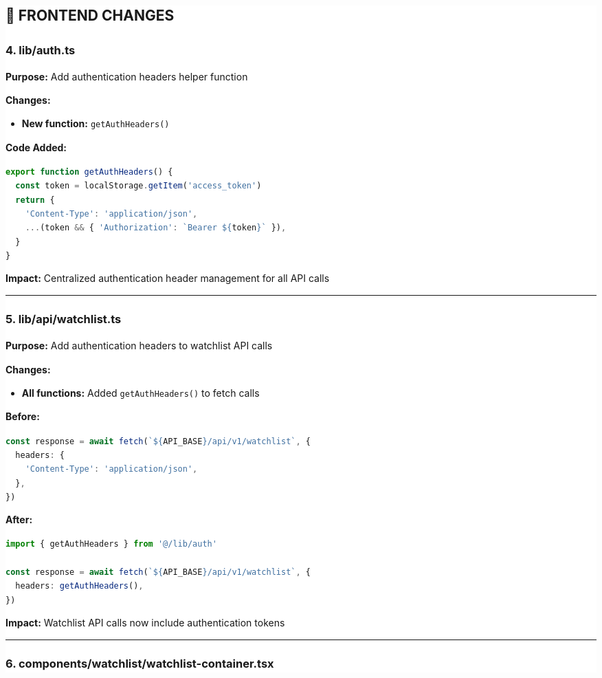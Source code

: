
## 🎨 **FRONTEND CHANGES**

### **4. lib/auth.ts**

**Purpose:** Add authentication headers helper function

**Changes:**
- **New function:** `getAuthHeaders()`

**Code Added:**
```typescript
export function getAuthHeaders() {
  const token = localStorage.getItem('access_token')
  return {
    'Content-Type': 'application/json',
    ...(token && { 'Authorization': `Bearer ${token}` }),
  }
}
```

**Impact:** Centralized authentication header management for all API calls

---

### **5. lib/api/watchlist.ts**

**Purpose:** Add authentication headers to watchlist API calls

**Changes:**
- **All functions:** Added `getAuthHeaders()` to fetch calls

**Before:**
```typescript
const response = await fetch(`${API_BASE}/api/v1/watchlist`, {
  headers: {
    'Content-Type': 'application/json',
  },
})
```

**After:**
```typescript
import { getAuthHeaders } from '@/lib/auth'

const response = await fetch(`${API_BASE}/api/v1/watchlist`, {
  headers: getAuthHeaders(),
})
```

**Impact:** Watchlist API calls now include authentication tokens

---

### **6. components/watchlist/watchlist-container.tsx**
